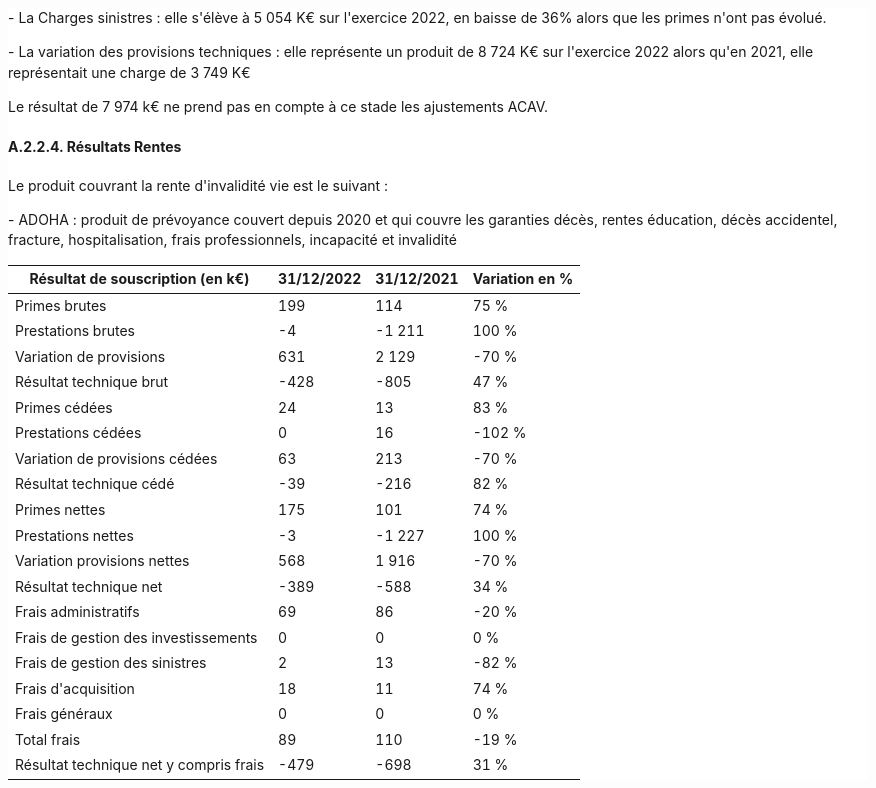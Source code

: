 \- La Charges sinistres : elle s'élève à 5 054 K€ sur l'exercice 2022, en baisse de 36% alors que les primes n'ont pas évolué.

\- La variation des provisions techniques : elle représente un produit de 8 724 K€ sur l'exercice 2022 alors qu'en 2021, elle représentait une charge de 3 749 K€

Le résultat de 7 974 k€ ne prend pas en compte à ce stade les ajustements ACAV.


#### A.2.2.4. Résultats Rentes

Le produit couvrant la rente d'invalidité vie est le suivant :

\- ADOHA : produit de prévoyance couvert depuis 2020 et qui couvre les garanties décès, rentes éducation, décès accidentel, fracture, hospitalisation, frais professionnels, incapacité et invalidité

| Résultat de souscription (en k€) | 31/12/2022 | 31/12/2021 | Variation en % |
| - | - | - | - |
| Primes brutes | 199 | 114 | 75 % |
| Prestations brutes | -4 | -1 211 | 100 % |
| Variation de provisions | 631 | 2 129 | -70 % |
| Résultat technique brut | -428 | -805 | 47 % |
| Primes cédées | 24 | 13 | 83 % |
| Prestations cédées | 0 | 16 | -102 % |
| Variation de provisions cédées | 63 | 213 | -70 % |
| Résultat technique cédé | -39 | -216 | 82 % |
| Primes nettes | 175 | 101 | 74 % |
| Prestations nettes | -3 | -1 227 | 100 % |
| Variation provisions nettes | 568 | 1 916 | -70 % |
| Résultat technique net | -389 | -588 | 34 % |
| Frais administratifs | 69 | 86 | -20 % |
| Frais de gestion des investissements | 0 | 0 | 0 % |
| Frais de gestion des sinistres | 2 | 13 | -82 % |
| Frais d'acquisition | 18 | 11 | 74 % |
| Frais généraux | 0 | 0 | 0 % |
| Total frais | 89 | 110 | -19 % |
| Résultat technique net y compris frais | -479 | -698 | 31 % |


